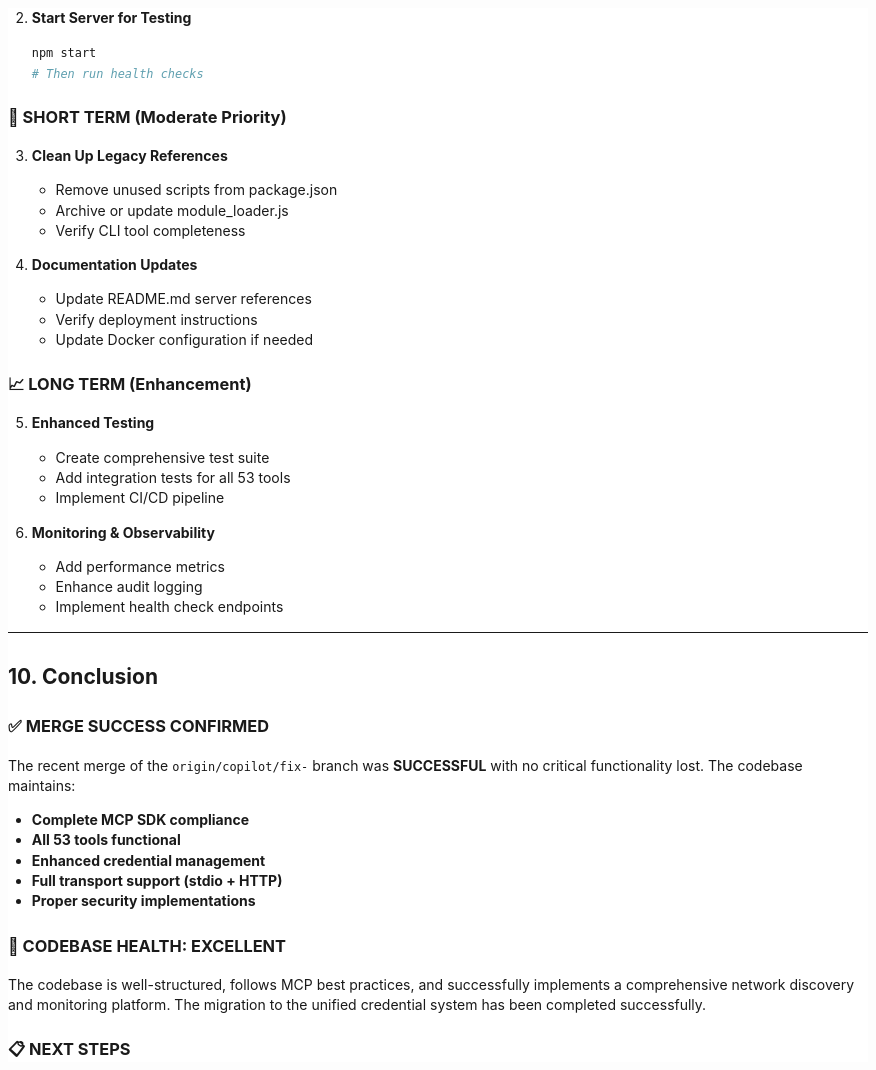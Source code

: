 2. **Start Server for Testing**
   ```bash
   npm start
   # Then run health checks
   ```

### 🔧 SHORT TERM (Moderate Priority)

3. **Clean Up Legacy References**

   - Remove unused scripts from package.json
   - Archive or update module_loader.js
   - Verify CLI tool completeness

4. **Documentation Updates**
   - Update README.md server references
   - Verify deployment instructions
   - Update Docker configuration if needed

### 📈 LONG TERM (Enhancement)

5. **Enhanced Testing**

   - Create comprehensive test suite
   - Add integration tests for all 53 tools
   - Implement CI/CD pipeline

6. **Monitoring & Observability**
   - Add performance metrics
   - Enhance audit logging
   - Implement health check endpoints

---

## 10. Conclusion

### ✅ MERGE SUCCESS CONFIRMED

The recent merge of the `origin/copilot/fix-` branch was **SUCCESSFUL** with no critical functionality lost. The codebase maintains:

- **Complete MCP SDK compliance**
- **All 53 tools functional**
- **Enhanced credential management**
- **Full transport support (stdio + HTTP)**
- **Proper security implementations**

### 🎯 CODEBASE HEALTH: EXCELLENT

The codebase is well-structured, follows MCP best practices, and successfully implements a comprehensive network discovery and monitoring platform. The migration to the unified credential system has been completed successfully.

### 📋 NEXT STEPS
